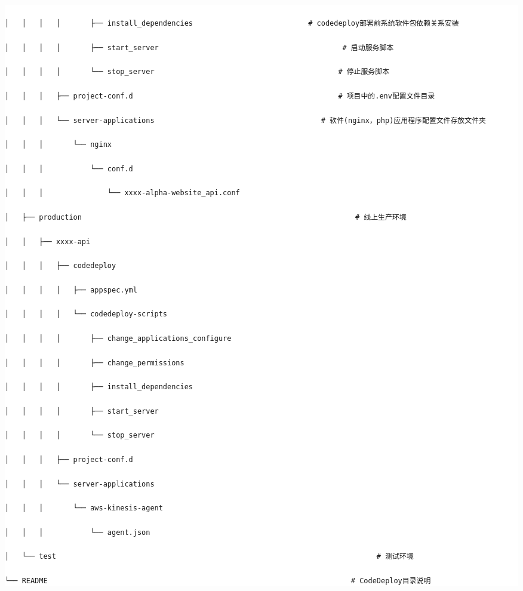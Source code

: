 ```

│   │   │   │       ├── install_dependencies                           # codedeploy部署前系统软件包依赖关系安装

│   │   │   │       ├── start_server                                           # 启动服务脚本

│   │   │   │       └── stop_server                                           # 停止服务脚本

│   │   │   ├── project-conf.d                                                # 项目中的.env配置文件目录

│   │   │   └── server-applications                                       # 软件(nginx，php)应用程序配置文件存放文件夹

│   │   │       └── nginx

│   │   │           └── conf.d

│   │   │               └── xxxx-alpha-website_api.conf            

│   ├── production                                                                # 线上生产环境

│   │   ├── xxxx-api

│   │   │   ├── codedeploy

│   │   │   │   ├── appspec.yml

│   │   │   │   └── codedeploy-scripts

│   │   │   │       ├── change_applications_configure

│   │   │   │       ├── change_permissions

│   │   │   │       ├── install_dependencies

│   │   │   │       ├── start_server

│   │   │   │       └── stop_server

│   │   │   ├── project-conf.d

│   │   │   └── server-applications

│   │   │       └── aws-kinesis-agent

│   │   │           └── agent.json

│   └── test                                                                           # 测试环境

└── README                                                                       # CodeDeploy目录说明
```
